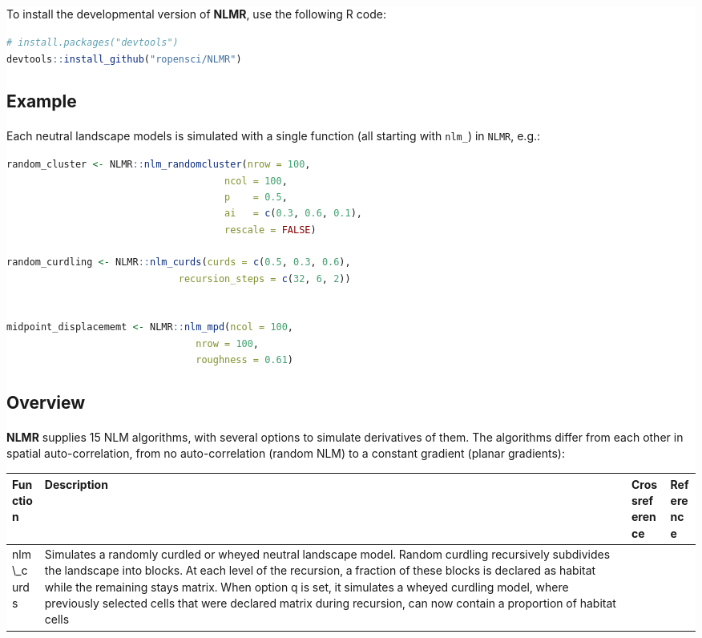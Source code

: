 To install the developmental version of **NLMR**, use the following R code:

``` r
# install.packages("devtools")
devtools::install_github("ropensci/NLMR")
```

Example
-------

Each neutral landscape models is simulated with a single function (all starting with `nlm_`) in `NLMR`, e.g.:

``` r
random_cluster <- NLMR::nlm_randomcluster(nrow = 100,
                                      ncol = 100,
                                      p    = 0.5,
                                      ai   = c(0.3, 0.6, 0.1),
                                      rescale = FALSE)

random_curdling <- NLMR::nlm_curds(curds = c(0.5, 0.3, 0.6),
                              recursion_steps = c(32, 6, 2))


midpoint_displacememt <- NLMR::nlm_mpd(ncol = 100,
                                 nrow = 100,
                                 roughness = 0.61)
```

Overview
--------

**NLMR** supplies 15 NLM algorithms, with several options to simulate derivatives of them. The algorithms differ from each other in spatial auto-correlation, from no auto-correlation (random NLM) to a constant gradient (planar gradients):

<table class="table table-striped table-hover table-condensed" style="margin-left: auto; margin-right: auto;">
<thead>
<tr>
<th style="text-align:left;">
Function
</th>
<th style="text-align:left;">
Description
</th>
<th style="text-align:left;">
Crossreference
</th>
<th style="text-align:left;">
Reference
</th>
</tr>
</thead>
<tbody>
<tr>
<td style="text-align:left;">
nlm\_curds
</td>
<td style="text-align:left;">
Simulates a randomly curdled or wheyed neutral landscape model. Random curdling recursively subdivides the landscape into blocks. At each level of the recursion, a fraction of these blocks is declared as habitat while the remaining stays matrix. When option q is set, it simulates a wheyed curdling model, where previously selected cells that were declared matrix during recursion, can now contain a proportion of habitat cells
</td>
<td style="text-align:left;">